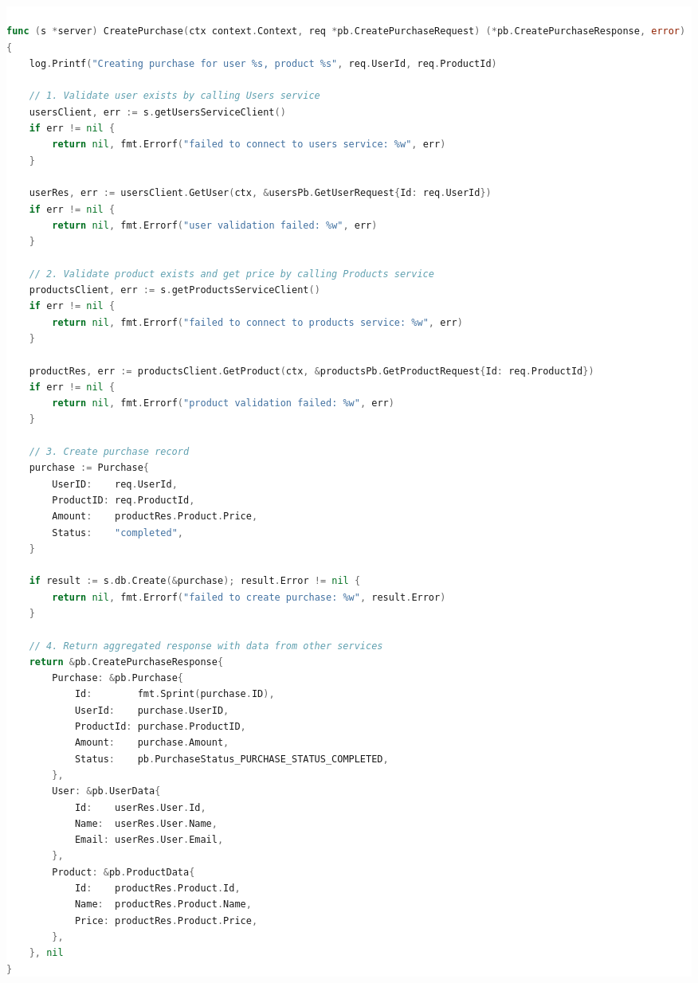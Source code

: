 ```go

func (s *server) CreatePurchase(ctx context.Context, req *pb.CreatePurchaseRequest) (*pb.CreatePurchaseResponse, error) {
    log.Printf("Creating purchase for user %s, product %s", req.UserId, req.ProductId)

    // 1. Validate user exists by calling Users service
    usersClient, err := s.getUsersServiceClient()
    if err != nil {
        return nil, fmt.Errorf("failed to connect to users service: %w", err)
    }

    userRes, err := usersClient.GetUser(ctx, &usersPb.GetUserRequest{Id: req.UserId})
    if err != nil {
        return nil, fmt.Errorf("user validation failed: %w", err)
    }

    // 2. Validate product exists and get price by calling Products service
    productsClient, err := s.getProductsServiceClient()
    if err != nil {
        return nil, fmt.Errorf("failed to connect to products service: %w", err)
    }

    productRes, err := productsClient.GetProduct(ctx, &productsPb.GetProductRequest{Id: req.ProductId})
    if err != nil {
        return nil, fmt.Errorf("product validation failed: %w", err)
    }

    // 3. Create purchase record
    purchase := Purchase{
        UserID:    req.UserId,
        ProductID: req.ProductId,
        Amount:    productRes.Product.Price,
        Status:    "completed",
    }

    if result := s.db.Create(&purchase); result.Error != nil {
        return nil, fmt.Errorf("failed to create purchase: %w", result.Error)
    }

    // 4. Return aggregated response with data from other services
    return &pb.CreatePurchaseResponse{
        Purchase: &pb.Purchase{
            Id:        fmt.Sprint(purchase.ID),
            UserId:    purchase.UserID,
            ProductId: purchase.ProductID,
            Amount:    purchase.Amount,
            Status:    pb.PurchaseStatus_PURCHASE_STATUS_COMPLETED,
        },
        User: &pb.UserData{
            Id:    userRes.User.Id,
            Name:  userRes.User.Name,
            Email: userRes.User.Email,
        },
        Product: &pb.ProductData{
            Id:    productRes.Product.Id,
            Name:  productRes.Product.Name,
            Price: productRes.Product.Price,
        },
    }, nil
}

```